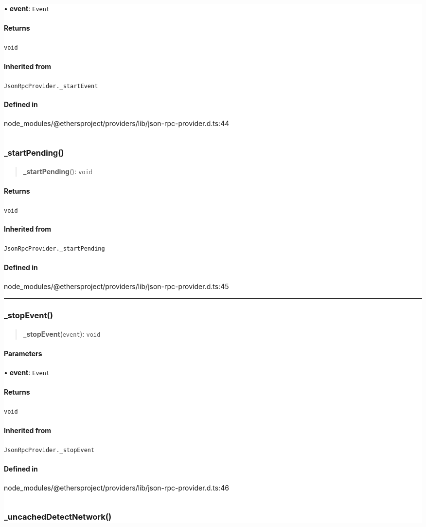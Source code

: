 • **event**: `Event`

#### Returns

`void`

#### Inherited from

`JsonRpcProvider._startEvent`

#### Defined in

node\_modules/@ethersproject/providers/lib/json-rpc-provider.d.ts:44

***

### \_startPending()

> **\_startPending**(): `void`

#### Returns

`void`

#### Inherited from

`JsonRpcProvider._startPending`

#### Defined in

node\_modules/@ethersproject/providers/lib/json-rpc-provider.d.ts:45

***

### \_stopEvent()

> **\_stopEvent**(`event`): `void`

#### Parameters

• **event**: `Event`

#### Returns

`void`

#### Inherited from

`JsonRpcProvider._stopEvent`

#### Defined in

node\_modules/@ethersproject/providers/lib/json-rpc-provider.d.ts:46

***

### \_uncachedDetectNetwork()
